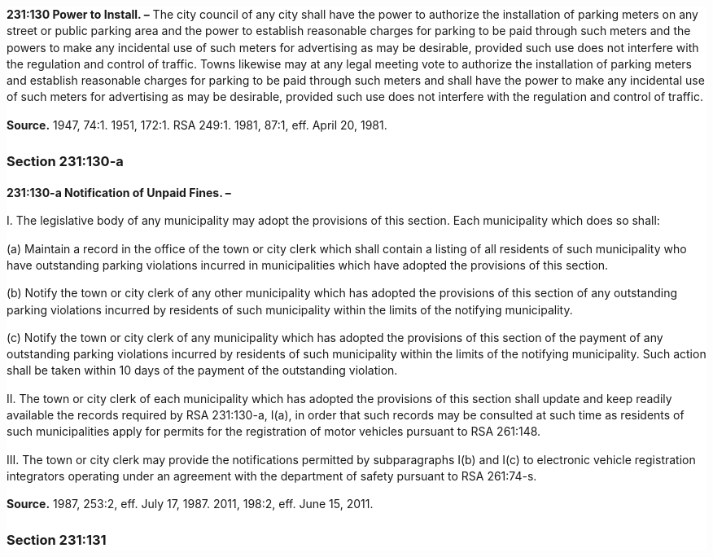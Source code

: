  **231:130 Power to Install. –** The city council of any city shall
have the power to authorize the installation of parking meters on any
street or public parking area and the power to establish reasonable
charges for parking to be paid through such meters and the powers to
make any incidental use of such meters for advertising as may be
desirable, provided such use does not interfere with the regulation and
control of traffic. Towns likewise may at any legal meeting vote to
authorize the installation of parking meters and establish reasonable
charges for parking to be paid through such meters and shall have the
power to make any incidental use of such meters for advertising as may
be desirable, provided such use does not interfere with the regulation
and control of traffic.

**Source.** 1947, 74:1. 1951, 172:1. RSA 249:1. 1981, 87:1, eff. April
20, 1981.

### Section 231:130-a

 **231:130-a Notification of Unpaid Fines. –**
                                             
 I. The legislative body of any municipality may adopt the provisions
of this section. Each municipality which does so shall:
                                             
 (a) Maintain a record in the office of the town or city clerk
which shall contain a listing of all residents of such municipality who
have outstanding parking violations incurred in municipalities which
have adopted the provisions of this section.
                                             
 (b) Notify the town or city clerk of any other municipality which
has adopted the provisions of this section of any outstanding parking
violations incurred by residents of such municipality within the limits
of the notifying municipality.
                                             
 (c) Notify the town or city clerk of any municipality which has
adopted the provisions of this section of the payment of any outstanding
parking violations incurred by residents of such municipality within the
limits of the notifying municipality. Such action shall be taken within
10 days of the payment of the outstanding violation.
                                             
 II. The town or city clerk of each municipality which has adopted
the provisions of this section shall update and keep readily available
the records required by RSA 231:130-a, I(a), in order that such records
may be consulted at such time as residents of such municipalities apply
for permits for the registration of motor vehicles pursuant to RSA
261:148.
                                             
 III. The town or city clerk may provide the notifications permitted
by subparagraphs I(b) and I(c) to electronic vehicle registration
integrators operating under an agreement with the department of safety
pursuant to RSA 261:74-s.

**Source.** 1987, 253:2, eff. July 17, 1987. 2011, 198:2, eff. June 15,
2011.

### Section 231:131
